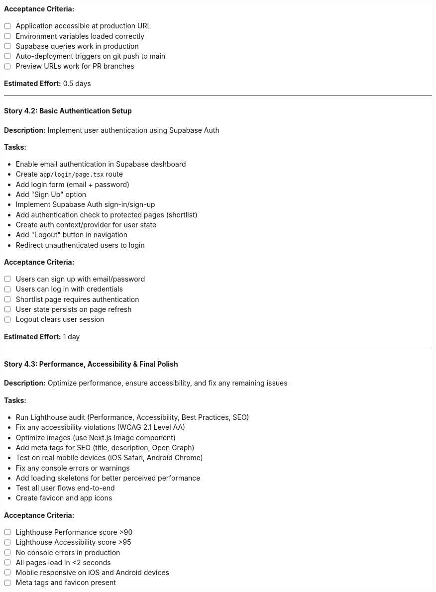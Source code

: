 **Acceptance Criteria:**
- [ ] Application accessible at production URL
- [ ] Environment variables loaded correctly
- [ ] Supabase queries work in production
- [ ] Auto-deployment triggers on git push to main
- [ ] Preview URLs work for PR branches

**Estimated Effort:** 0.5 days

---

#### Story 4.2: Basic Authentication Setup
**Description:** Implement user authentication using Supabase Auth

**Tasks:**
- Enable email authentication in Supabase dashboard
- Create `app/login/page.tsx` route
- Add login form (email + password)
- Add "Sign Up" option
- Implement Supabase Auth sign-in/sign-up
- Add authentication check to protected pages (shortlist)
- Create auth context/provider for user state
- Add "Logout" button in navigation
- Redirect unauthenticated users to login

**Acceptance Criteria:**
- [ ] Users can sign up with email/password
- [ ] Users can log in with credentials
- [ ] Shortlist page requires authentication
- [ ] User state persists on page refresh
- [ ] Logout clears user session

**Estimated Effort:** 1 day

---

#### Story 4.3: Performance, Accessibility & Final Polish
**Description:** Optimize performance, ensure accessibility, and fix any remaining issues

**Tasks:**
- Run Lighthouse audit (Performance, Accessibility, Best Practices, SEO)
- Fix any accessibility violations (WCAG 2.1 Level AA)
- Optimize images (use Next.js Image component)
- Add meta tags for SEO (title, description, Open Graph)
- Test on real mobile devices (iOS Safari, Android Chrome)
- Fix any console errors or warnings
- Add loading skeletons for better perceived performance
- Test all user flows end-to-end
- Create favicon and app icons

**Acceptance Criteria:**
- [ ] Lighthouse Performance score >90
- [ ] Lighthouse Accessibility score >95
- [ ] No console errors in production
- [ ] All pages load in <2 seconds
- [ ] Mobile responsive on iOS and Android devices
- [ ] Meta tags and favicon present
